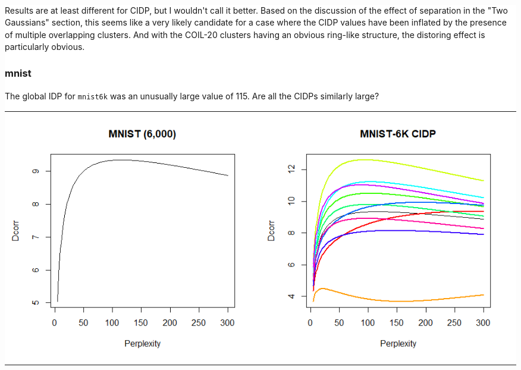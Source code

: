 Results are at least different for CIDP, but I wouldn't call it better. Based
on the discussion of the effect of separation in the "Two Gaussians" section,
this seems like a very likely candidate for a case where the CIDP values have
been inflated by the presence of multiple overlapping clusters. And with the
COIL-20 clusters having an obvious ring-like structure, the distoring effect is
particularly obvious.

### mnist

The global IDP for `mnist6k` was an unusually large value of 115. Are all the 
CIDPs similarly large?

| | |
|-------|-------|
![mnist dimensionality](../img/dint/mnist.png)|![mnist class dimensionality](../img/dint-local/mnist_cidp.png)|
